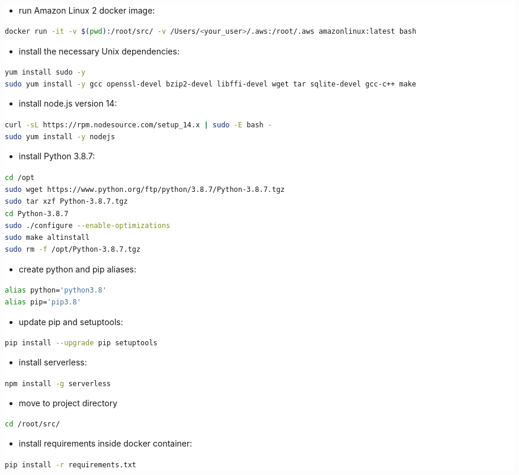 * run Amazon Linux 2 docker image:

```bash
docker run -it -v $(pwd):/root/src/ -v /Users/<your_user>/.aws:/root/.aws amazonlinux:latest bash
```

* install the necessary Unix dependencies:

```bash
yum install sudo -y
sudo yum install -y gcc openssl-devel bzip2-devel libffi-devel wget tar sqlite-devel gcc-c++ make
```

* install node.js version 14:

```bash
curl -sL https://rpm.nodesource.com/setup_14.x | sudo -E bash - 
sudo yum install -y nodejs
```

* install Python 3.8.7:

```bash
cd /opt
sudo wget https://www.python.org/ftp/python/3.8.7/Python-3.8.7.tgz
sudo tar xzf Python-3.8.7.tgz
cd Python-3.8.7
sudo ./configure --enable-optimizations
sudo make altinstall
sudo rm -f /opt/Python-3.8.7.tgz
```

* create python and pip aliases:

```bash
alias python='python3.8'
alias pip='pip3.8'
```

* update pip and setuptools:

```bash
pip install --upgrade pip setuptools
```

* install serverless:

```bash
npm install -g serverless
```

* move to project directory

```bash
cd /root/src/
```

* install requirements inside docker container:

```bash
pip install -r requirements.txt
```
